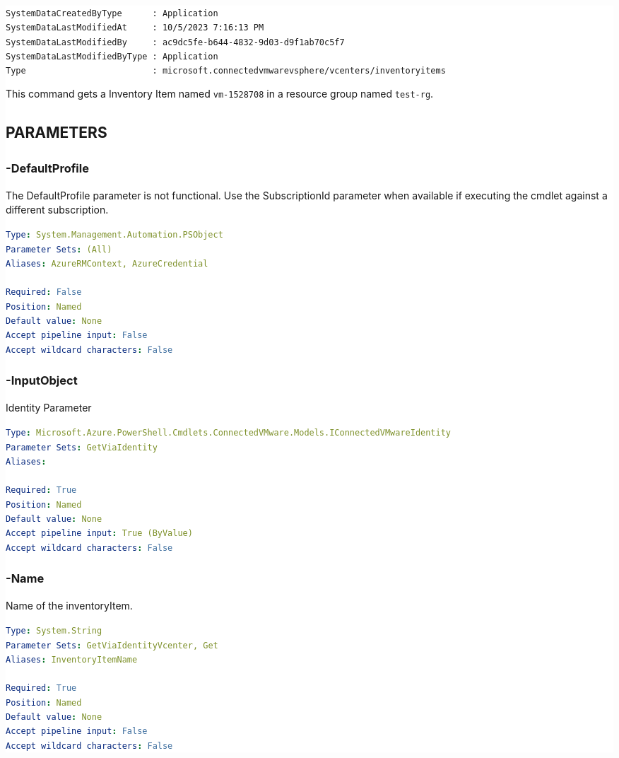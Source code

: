 ```output
SystemDataCreatedByType      : Application
SystemDataLastModifiedAt     : 10/5/2023 7:16:13 PM
SystemDataLastModifiedBy     : ac9dc5fe-b644-4832-9d03-d9f1ab70c5f7
SystemDataLastModifiedByType : Application
Type                         : microsoft.connectedvmwarevsphere/vcenters/inventoryitems
```

This command gets a Inventory Item named `vm-1528708` in a resource group named `test-rg`.

## PARAMETERS

### -DefaultProfile
The DefaultProfile parameter is not functional.
Use the SubscriptionId parameter when available if executing the cmdlet against a different subscription.

```yaml
Type: System.Management.Automation.PSObject
Parameter Sets: (All)
Aliases: AzureRMContext, AzureCredential

Required: False
Position: Named
Default value: None
Accept pipeline input: False
Accept wildcard characters: False
```

### -InputObject
Identity Parameter

```yaml
Type: Microsoft.Azure.PowerShell.Cmdlets.ConnectedVMware.Models.IConnectedVMwareIdentity
Parameter Sets: GetViaIdentity
Aliases:

Required: True
Position: Named
Default value: None
Accept pipeline input: True (ByValue)
Accept wildcard characters: False
```

### -Name
Name of the inventoryItem.

```yaml
Type: System.String
Parameter Sets: GetViaIdentityVcenter, Get
Aliases: InventoryItemName

Required: True
Position: Named
Default value: None
Accept pipeline input: False
Accept wildcard characters: False
```
